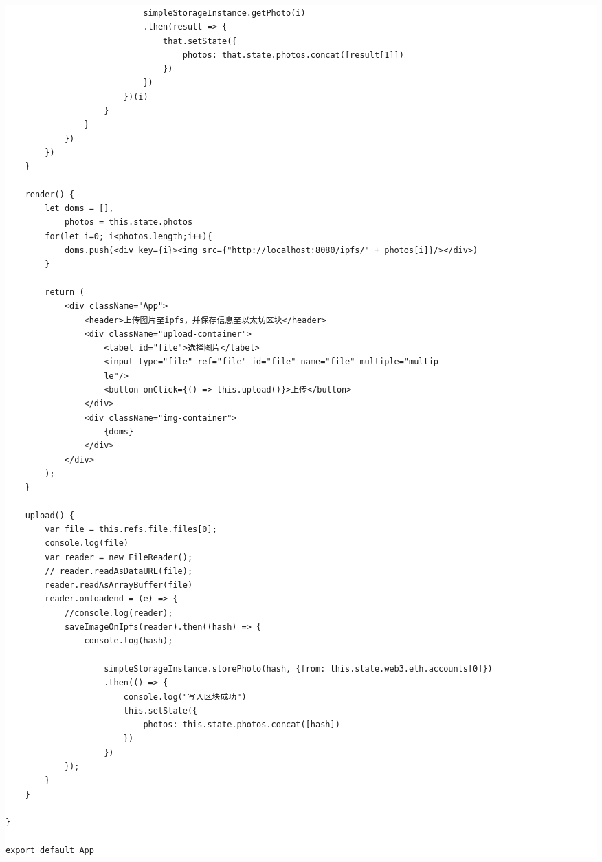 ```
							simpleStorageInstance.getPhoto(i)
							.then(result => {
								that.setState({
									photos: that.state.photos.concat([result[1]])
								})
							})
						})(i)
					}
				}
			})
		})
	}

  	render() {
		let doms = [],
			photos = this.state.photos
		for(let i=0; i<photos.length;i++){
			doms.push(<div key={i}><img src={"http://localhost:8080/ipfs/" + photos[i]}/></div>)
		}

		return (
			<div className="App">
				<header>上传图片至ipfs，并保存信息至以太坊区块</header>
				<div className="upload-container">
					<label id="file">选择图片</label>
					<input type="file" ref="file" id="file" name="file" multiple="multip
					le"/>
					<button onClick={() => this.upload()}>上传</button>
				</div>
				<div className="img-container">
					{doms}
				</div>
			</div>
		);
	}

 	upload() {
		var file = this.refs.file.files[0];
		console.log(file)
    	var reader = new FileReader();
		// reader.readAsDataURL(file);
		reader.readAsArrayBuffer(file)
		reader.onloadend = (e) => {
			//console.log(reader);
			saveImageOnIpfs(reader).then((hash) => {
				console.log(hash);

					simpleStorageInstance.storePhoto(hash, {from: this.state.web3.eth.accounts[0]})
					.then(() => {
						console.log("写入区块成功")
						this.setState({
							photos: this.state.photos.concat([hash])
						})
					})
			});
		}
	}

}

export default App
```
